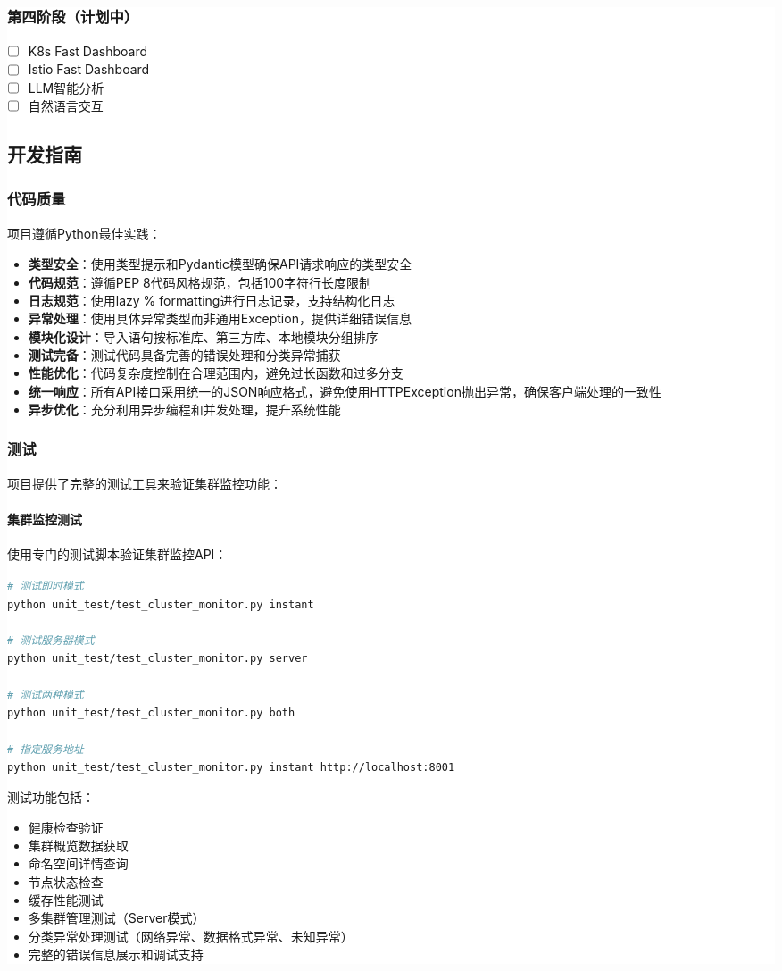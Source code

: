 ### 第四阶段（计划中）
- [ ] K8s Fast Dashboard
- [ ] Istio Fast Dashboard
- [ ] LLM智能分析
- [ ] 自然语言交互

## 开发指南

### 代码质量

项目遵循Python最佳实践：
- **类型安全**：使用类型提示和Pydantic模型确保API请求响应的类型安全
- **代码规范**：遵循PEP 8代码风格规范，包括100字符行长度限制
- **日志规范**：使用lazy % formatting进行日志记录，支持结构化日志
- **异常处理**：使用具体异常类型而非通用Exception，提供详细错误信息
- **模块化设计**：导入语句按标准库、第三方库、本地模块分组排序
- **测试完备**：测试代码具备完善的错误处理和分类异常捕获
- **性能优化**：代码复杂度控制在合理范围内，避免过长函数和过多分支
- **统一响应**：所有API接口采用统一的JSON响应格式，避免使用HTTPException抛出异常，确保客户端处理的一致性
- **异步优化**：充分利用异步编程和并发处理，提升系统性能

### 测试

项目提供了完整的测试工具来验证集群监控功能：

#### 集群监控测试

使用专门的测试脚本验证集群监控API：

```bash
# 测试即时模式
python unit_test/test_cluster_monitor.py instant

# 测试服务器模式
python unit_test/test_cluster_monitor.py server

# 测试两种模式
python unit_test/test_cluster_monitor.py both

# 指定服务地址
python unit_test/test_cluster_monitor.py instant http://localhost:8001
```

测试功能包括：
- 健康检查验证
- 集群概览数据获取
- 命名空间详情查询
- 节点状态检查
- 缓存性能测试
- 多集群管理测试（Server模式）
- 分类异常处理测试（网络异常、数据格式异常、未知异常）
- 完整的错误信息展示和调试支持
